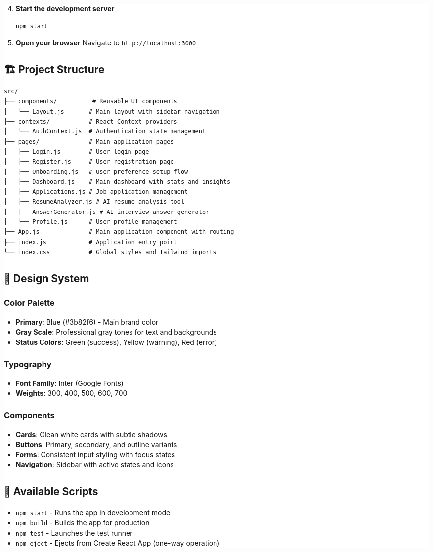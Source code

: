 4. **Start the development server**
   ```bash
   npm start
   ```

5. **Open your browser**
   Navigate to `http://localhost:3000`

## 🏗️ Project Structure

```
src/
├── components/          # Reusable UI components
│   └── Layout.js       # Main layout with sidebar navigation
├── contexts/           # React Context providers
│   └── AuthContext.js  # Authentication state management
├── pages/              # Main application pages
│   ├── Login.js        # User login page
│   ├── Register.js     # User registration page
│   ├── Onboarding.js   # User preference setup flow
│   ├── Dashboard.js    # Main dashboard with stats and insights
│   ├── Applications.js # Job application management
│   ├── ResumeAnalyzer.js # AI resume analysis tool
│   ├── AnswerGenerator.js # AI interview answer generator
│   └── Profile.js      # User profile management
├── App.js              # Main application component with routing
├── index.js            # Application entry point
└── index.css           # Global styles and Tailwind imports
```

## 🎨 Design System

### Color Palette
- **Primary**: Blue (#3b82f6) - Main brand color
- **Gray Scale**: Professional gray tones for text and backgrounds
- **Status Colors**: Green (success), Yellow (warning), Red (error)

### Typography
- **Font Family**: Inter (Google Fonts)
- **Weights**: 300, 400, 500, 600, 700

### Components
- **Cards**: Clean white cards with subtle shadows
- **Buttons**: Primary, secondary, and outline variants
- **Forms**: Consistent input styling with focus states
- **Navigation**: Sidebar with active states and icons

## 🔧 Available Scripts

- `npm start` - Runs the app in development mode
- `npm build` - Builds the app for production
- `npm test` - Launches the test runner
- `npm eject` - Ejects from Create React App (one-way operation)
